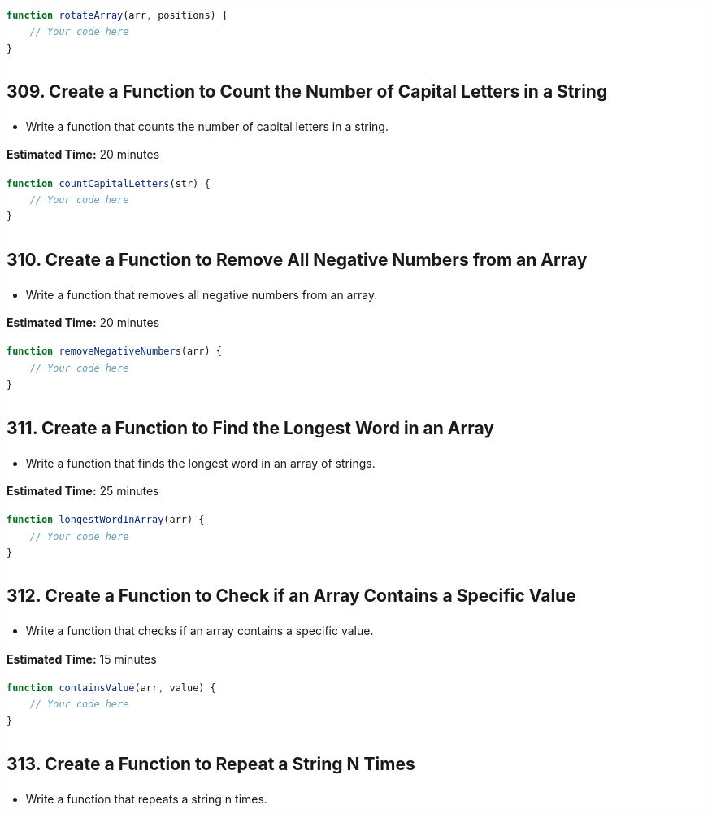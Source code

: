 ```javascript
function rotateArray(arr, positions) {
    // Your code here
}
```

 ## 309. Create a Function to Count the Number of Capital Letters in a String
- Write a function that counts the number of capital letters in a string.

**Estimated Time:** 20 minutes

```javascript
function countCapitalLetters(str) {
    // Your code here
}
```

 ## 310. Create a Function to Remove All Negative Numbers from an Array
- Write a function that removes all negative numbers from an array.

**Estimated Time:** 20 minutes

```javascript
function removeNegativeNumbers(arr) {
    // Your code here
}
```

 ## 311. Create a Function to Find the Longest Word in an Array
- Write a function that finds the longest word in an array of strings.

**Estimated Time:** 25 minutes

```javascript
function longestWordInArray(arr) {
    // Your code here
}
```

 ## 312. Create a Function to Check if an Array Contains a Specific Value
- Write a function that checks if an array contains a specific value.

**Estimated Time:** 15 minutes

```javascript
function containsValue(arr, value) {
    // Your code here
}
```

 ## 313. Create a Function to Repeat a String N Times
- Write a function that repeats a string n times.
